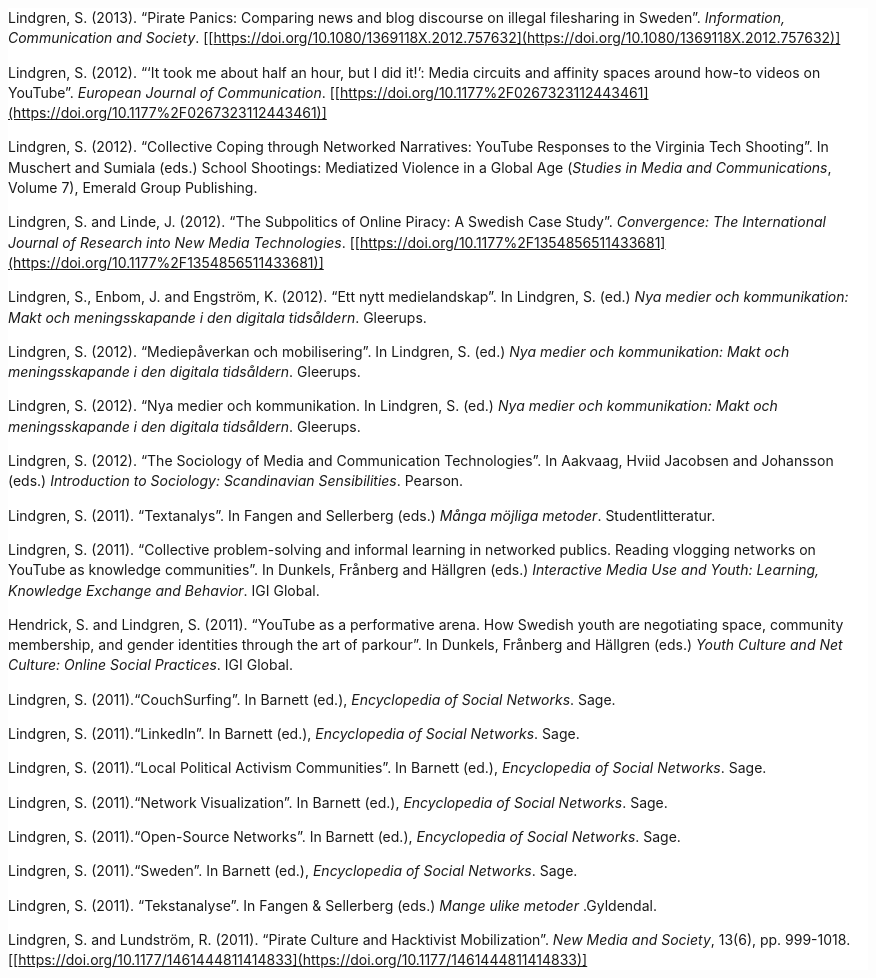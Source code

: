 Lindgren, S. (2013). “Pirate Panics: Comparing news and blog discourse on illegal filesharing in Sweden”. *Information, Communication and Society*. [[https://doi.org/10.1080/1369118X.2012.757632](https://doi.org/10.1080/1369118X.2012.757632)]

Lindgren, S. (2012). “‘It took me about half an hour, but I did it!’: Media circuits and affinity spaces around how-to videos on YouTube”. *European Journal of Communication*. [[https://doi.org/10.1177%2F0267323112443461](https://doi.org/10.1177%2F0267323112443461)]

Lindgren, S. (2012). “Collective Coping through Networked Narratives: YouTube Responses to the Virginia Tech Shooting”. In Muschert and Sumiala (eds.) School Shootings: Mediatized Violence in a Global Age (*Studies in Media and Communications*, Volume 7), Emerald Group Publishing.

Lindgren, S. and Linde, J. (2012). “The Subpolitics of Online Piracy: A Swedish Case Study”. *Convergence: The International Journal of Research into New Media Technologies*. [[https://doi.org/10.1177%2F1354856511433681](https://doi.org/10.1177%2F1354856511433681)]

Lindgren, S., Enbom, J. and Engström, K. (2012). “Ett nytt medielandskap”. In Lindgren, S. (ed.) *Nya medier och kommunikation: Makt och meningsskapande i den digitala tidsåldern*. Gleerups.

Lindgren, S. (2012). “Mediepåverkan och mobilisering”. In Lindgren, S. (ed.) *Nya medier och kommunikation: Makt och meningsskapande i den digitala tidsåldern*. Gleerups.

Lindgren, S. (2012). “Nya medier och kommunikation. In Lindgren, S. (ed.) *Nya medier och kommunikation: Makt och meningsskapande i den digitala tidsåldern*. Gleerups.

Lindgren, S. (2012). “The Sociology of Media and Communication Technologies”. In Aakvaag, Hviid Jacobsen and Johansson (eds.) *Introduction to Sociology: Scandinavian Sensibilities*. Pearson.

Lindgren, S. (2011). “Textanalys”. In Fangen and Sellerberg (eds.) *Många möjliga metoder*. Studentlitteratur.

Lindgren, S. (2011). “Collective problem-solving and informal learning in networked publics. Reading vlogging networks on YouTube as knowledge communities”. In Dunkels, Frånberg and Hällgren (eds.) *Interactive Media Use and Youth: Learning, Knowledge Exchange and Behavior*. IGI Global.

Hendrick, S. and Lindgren, S. (2011). “YouTube as a performative arena. How Swedish youth are negotiating space, community membership, and gender identities through the art of parkour”. In Dunkels, Frånberg and Hällgren (eds.) *Youth Culture and Net Culture: Online Social Practices*. IGI Global.

Lindgren, S. (2011).“CouchSurfing”. In Barnett (ed.), *Encyclopedia of Social Networks*. Sage.

Lindgren, S. (2011).“LinkedIn”. In Barnett (ed.), *Encyclopedia of Social Networks*. Sage.

Lindgren, S. (2011).“Local Political Activism Communities”. In Barnett (ed.), *Encyclopedia of Social Networks*. Sage.

Lindgren, S. (2011).“Network Visualization”. In Barnett (ed.), *Encyclopedia of Social Networks*. Sage.

Lindgren, S. (2011).“Open-Source Networks”. In Barnett (ed.), *Encyclopedia of Social Networks*. Sage.

Lindgren, S. (2011).“Sweden”. In Barnett (ed.), *Encyclopedia of Social Networks*. Sage.

Lindgren, S. (2011). “Tekstanalyse”. In Fangen & Sellerberg (eds.) *Mange ulike metoder* .Gyldendal.

Lindgren, S. and Lundström, R. (2011). “Pirate Culture and Hacktivist Mobilization”. *New Media and Society*, 13(6), pp. 999-1018. [[https://doi.org/10.1177/1461444811414833](https://doi.org/10.1177/1461444811414833)]
